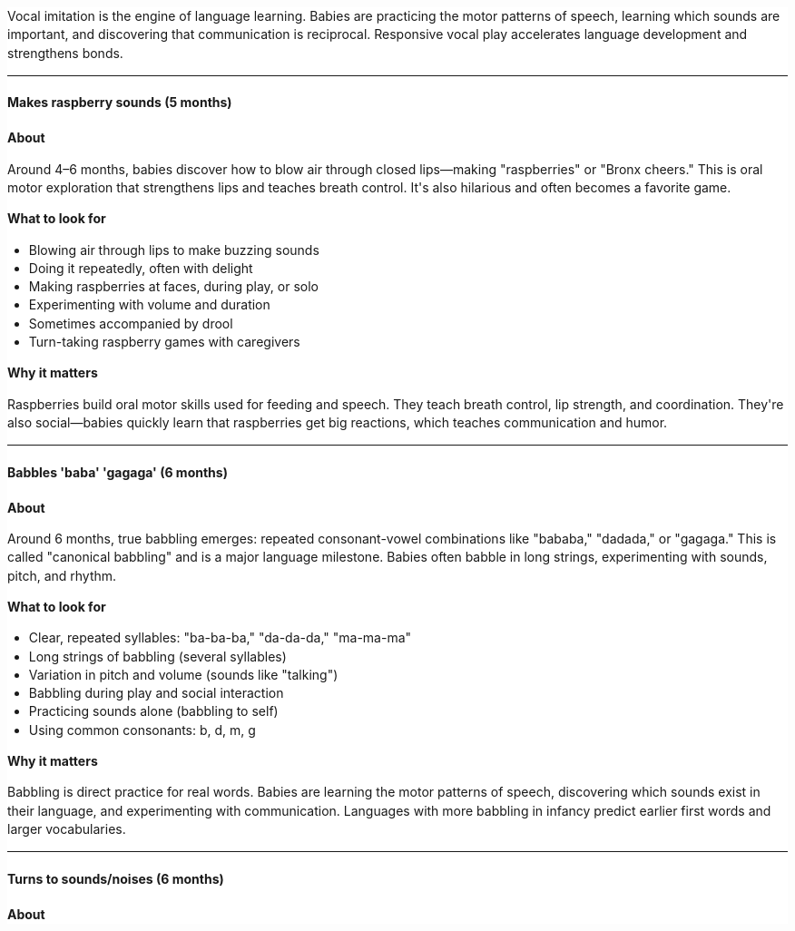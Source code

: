 Vocal imitation is the engine of language learning. Babies are practicing the motor patterns of speech, learning which sounds are important, and discovering that communication is reciprocal. Responsive vocal play accelerates language development and strengthens bonds.

---

#### Makes raspberry sounds (5 months)

**About**

Around 4–6 months, babies discover how to blow air through closed lips—making "raspberries" or "Bronx cheers." This is oral motor exploration that strengthens lips and teaches breath control. It's also hilarious and often becomes a favorite game.

**What to look for**
- Blowing air through lips to make buzzing sounds
- Doing it repeatedly, often with delight
- Making raspberries at faces, during play, or solo
- Experimenting with volume and duration
- Sometimes accompanied by drool
- Turn-taking raspberry games with caregivers

**Why it matters**

Raspberries build oral motor skills used for feeding and speech. They teach breath control, lip strength, and coordination. They're also social—babies quickly learn that raspberries get big reactions, which teaches communication and humor.

---

#### Babbles 'baba' 'gagaga' (6 months)

**About**

Around 6 months, true babbling emerges: repeated consonant-vowel combinations like "bababa," "dadada," or "gagaga." This is called "canonical babbling" and is a major language milestone. Babies often babble in long strings, experimenting with sounds, pitch, and rhythm.

**What to look for**
- Clear, repeated syllables: "ba-ba-ba," "da-da-da," "ma-ma-ma"
- Long strings of babbling (several syllables)
- Variation in pitch and volume (sounds like "talking")
- Babbling during play and social interaction
- Practicing sounds alone (babbling to self)
- Using common consonants: b, d, m, g

**Why it matters**

Babbling is direct practice for real words. Babies are learning the motor patterns of speech, discovering which sounds exist in their language, and experimenting with communication. Languages with more babbling in infancy predict earlier first words and larger vocabularies.

---

#### Turns to sounds/noises (6 months)

**About**
